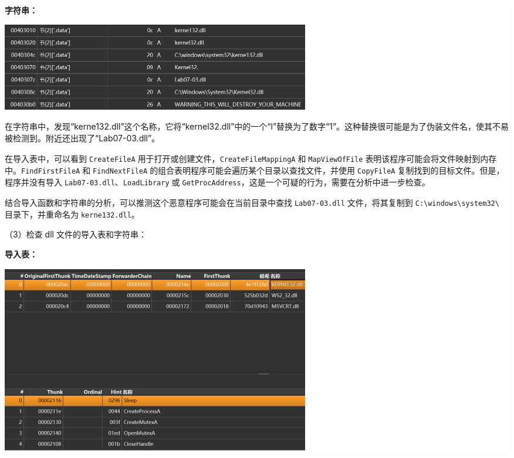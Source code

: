 
**字符串：**

<img src="./Lab5.assets/image-20241103171039381.png" alt="image-20241103171039381" style="zoom:50%;" />

在字符串中，发现“kerne132.dll”这个名称，它将“kernel32.dll”中的一个“l”替换为了数字“1”。这种替换很可能是为了伪装文件名，使其不易被检测到。附近还出现了“Lab07-03.dll”。

在导入表中，可以看到 `CreateFileA` 用于打开或创建文件，`CreateFileMappingA` 和 `MapViewOfFile` 表明该程序可能会将文件映射到内存中。`FindFirstFileA` 和 `FindNextFileA` 的组合表明程序可能会遍历某个目录以查找文件，并使用 `CopyFileA` 复制找到的目标文件。但是，程序并没有导入 `Lab07-03.dll`、`LoadLibrary` 或 `GetProcAddress`，这是一个可疑的行为，需要在分析中进一步检查。

结合导入函数和字符串的分析，可以推测这个恶意程序可能会在当前目录中查找 `Lab07-03.dll` 文件，将其复制到 `C:\windows\system32\` 目录下，并重命名为 `kerne132.dll`。

（3）检查 dll 文件的导入表和字符串：

**导入表：**

<img src="./Lab5.assets/image-20241103171246863.png" alt="image-20241103171246863" style="zoom:50%;" />
